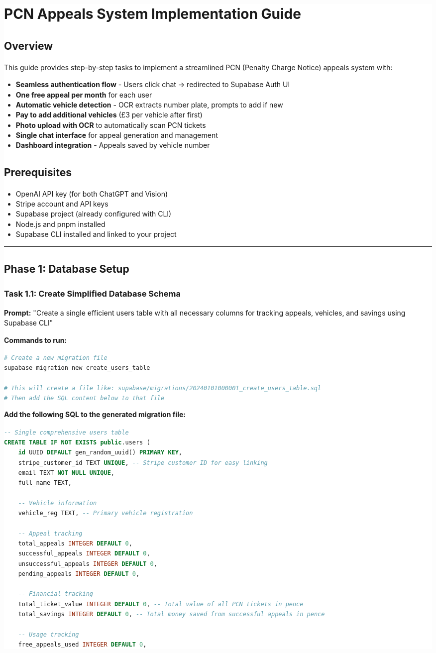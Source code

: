 # PCN Appeals System Implementation Guide

## Overview
This guide provides step-by-step tasks to implement a streamlined PCN (Penalty Charge Notice) appeals system with:
- **Seamless authentication flow** - Users click chat → redirected to Supabase Auth UI
- **One free appeal per month** for each user
- **Automatic vehicle detection** - OCR extracts number plate, prompts to add if new
- **Pay to add additional vehicles** (£3 per vehicle after first)
- **Photo upload with OCR** to automatically scan PCN tickets
- **Single chat interface** for appeal generation and management
- **Dashboard integration** - Appeals saved by vehicle number

## Prerequisites
- OpenAI API key (for both ChatGPT and Vision)
- Stripe account and API keys
- Supabase project (already configured with CLI)
- Node.js and pnpm installed
- Supabase CLI installed and linked to your project

---

## Phase 1: Database Setup

### Task 1.1: Create Simplified Database Schema
**Prompt:** "Create a single efficient users table with all necessary columns for tracking appeals, vehicles, and savings using Supabase CLI"

**Commands to run:**
```bash
# Create a new migration file
supabase migration new create_users_table

# This will create a file like: supabase/migrations/20240101000001_create_users_table.sql
# Then add the SQL content below to that file
```

**Add the following SQL to the generated migration file:**
```sql
-- Single comprehensive users table
CREATE TABLE IF NOT EXISTS public.users (
    id UUID DEFAULT gen_random_uuid() PRIMARY KEY,
    stripe_customer_id TEXT UNIQUE, -- Stripe customer ID for easy linking
    email TEXT NOT NULL UNIQUE,
    full_name TEXT,
    
    -- Vehicle information
    vehicle_reg TEXT, -- Primary vehicle registration
    
    -- Appeal tracking
    total_appeals INTEGER DEFAULT 0,
    successful_appeals INTEGER DEFAULT 0,
    unsuccessful_appeals INTEGER DEFAULT 0,
    pending_appeals INTEGER DEFAULT 0,
    
    -- Financial tracking
    total_ticket_value INTEGER DEFAULT 0, -- Total value of all PCN tickets in pence
    total_savings INTEGER DEFAULT 0, -- Total money saved from successful appeals in pence
    
    -- Usage tracking
    free_appeals_used INTEGER DEFAULT 0,
```